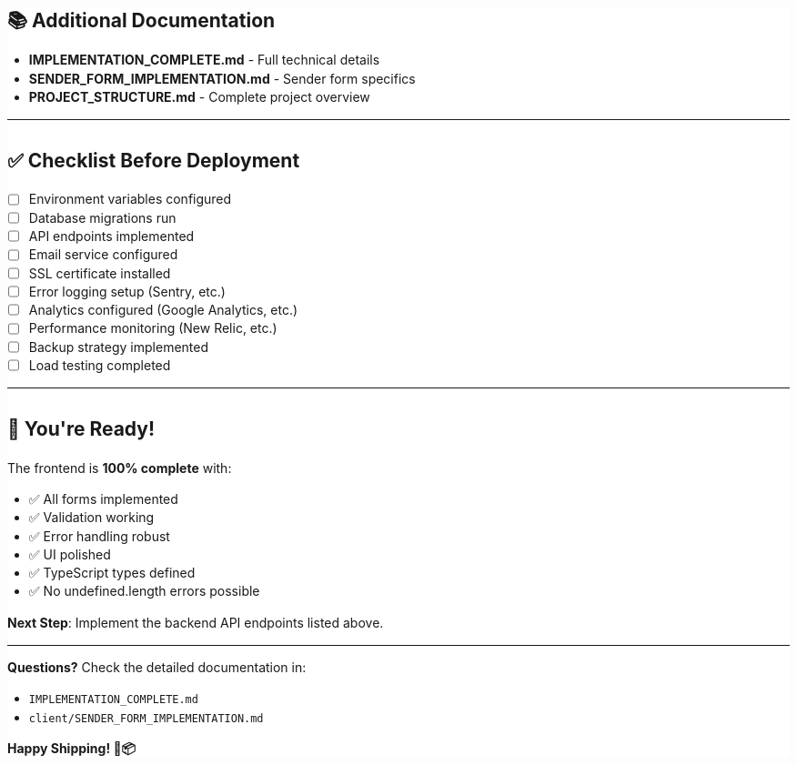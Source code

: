 
## 📚 Additional Documentation

- **IMPLEMENTATION_COMPLETE.md** - Full technical details
- **SENDER_FORM_IMPLEMENTATION.md** - Sender form specifics
- **PROJECT_STRUCTURE.md** - Complete project overview

---

## ✅ Checklist Before Deployment

- [ ] Environment variables configured
- [ ] Database migrations run
- [ ] API endpoints implemented
- [ ] Email service configured
- [ ] SSL certificate installed
- [ ] Error logging setup (Sentry, etc.)
- [ ] Analytics configured (Google Analytics, etc.)
- [ ] Performance monitoring (New Relic, etc.)
- [ ] Backup strategy implemented
- [ ] Load testing completed

---

## 🎉 You're Ready!

The frontend is **100% complete** with:
- ✅ All forms implemented
- ✅ Validation working
- ✅ Error handling robust
- ✅ UI polished
- ✅ TypeScript types defined
- ✅ No undefined.length errors possible

**Next Step**: Implement the backend API endpoints listed above.

---

**Questions?** Check the detailed documentation in:
- `IMPLEMENTATION_COMPLETE.md`
- `client/SENDER_FORM_IMPLEMENTATION.md`

**Happy Shipping! 🚚📦**
